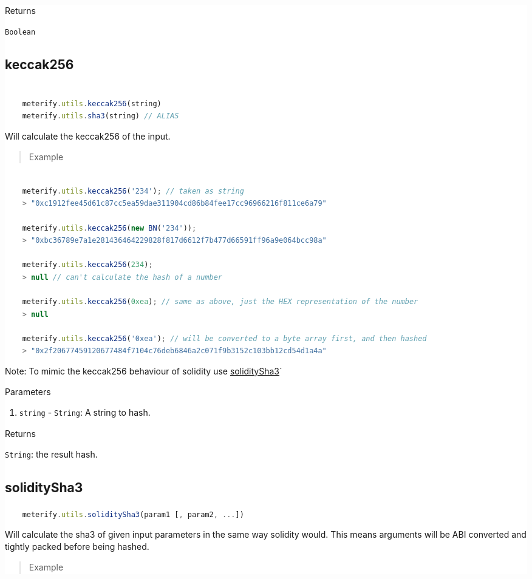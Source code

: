 Returns

``Boolean``

## keccak256

```javascript

    meterify.utils.keccak256(string)
    meterify.utils.sha3(string) // ALIAS
```

Will calculate the keccak256 of the input.

> Example

```javascript

    meterify.utils.keccak256('234'); // taken as string
    > "0xc1912fee45d61c87cc5ea59dae311904cd86b84fee17cc96966216f811ce6a79"

    meterify.utils.keccak256(new BN('234'));
    > "0xbc36789e7a1e281436464229828f817d6612f7b477d66591ff96a9e064bcc98a"

    meterify.utils.keccak256(234);
    > null // can't calculate the hash of a number

    meterify.utils.keccak256(0xea); // same as above, just the HEX representation of the number
    > null

    meterify.utils.keccak256('0xea'); // will be converted to a byte array first, and then hashed
    > "0x2f20677459120677484f7104c76deb6846a2c071f9b3152c103bb12cd54d1a4a"
```

Note:  To mimic the keccak256 behaviour of solidity use [soliditySha3](#utils-soliditysha3)`

Parameters

1. ``string`` - ``String``: A string to hash.

Returns

``String``: the result hash.

<a name="utils-soliditysha3">

## soliditySha3

```javascript
    meterify.utils.soliditySha3(param1 [, param2, ...])
```

Will calculate the sha3 of given input parameters in the same way solidity would.
This means arguments will be ABI converted and tightly packed before being hashed.


> Example
